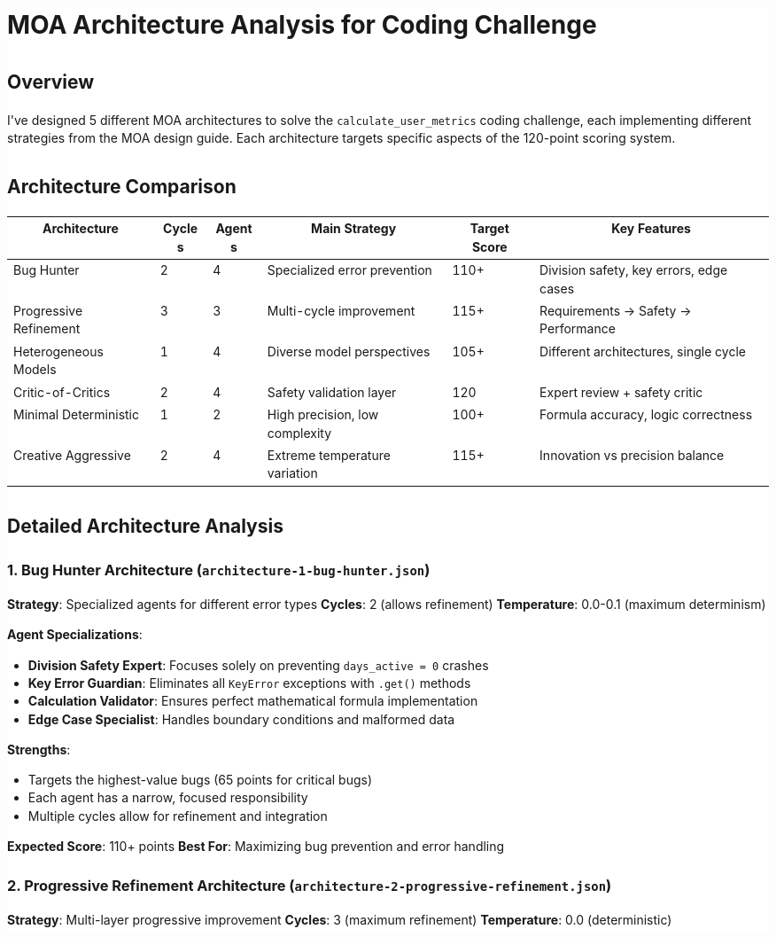 # MOA Architecture Analysis for Coding Challenge

## Overview

I've designed 5 different MOA architectures to solve the `calculate_user_metrics` coding challenge, each implementing different strategies from the MOA design guide. Each architecture targets specific aspects of the 120-point scoring system.

## Architecture Comparison

| Architecture | Cycles | Agents | Main Strategy | Target Score | Key Features |
|-------------|--------|--------|---------------|--------------|--------------|
| Bug Hunter | 2 | 4 | Specialized error prevention | 110+ | Division safety, key errors, edge cases |
| Progressive Refinement | 3 | 3 | Multi-cycle improvement | 115+ | Requirements → Safety → Performance |
| Heterogeneous Models | 1 | 4 | Diverse model perspectives | 105+ | Different architectures, single cycle |
| Critic-of-Critics | 2 | 4 | Safety validation layer | 120 | Expert review + safety critic |
| Minimal Deterministic | 1 | 2 | High precision, low complexity | 100+ | Formula accuracy, logic correctness |
| Creative Aggressive | 2 | 4 | Extreme temperature variation | 115+ | Innovation vs precision balance |

## Detailed Architecture Analysis

### 1. Bug Hunter Architecture (`architecture-1-bug-hunter.json`)

**Strategy**: Specialized agents for different error types
**Cycles**: 2 (allows refinement)
**Temperature**: 0.0-0.1 (maximum determinism)

**Agent Specializations**:
- **Division Safety Expert**: Focuses solely on preventing `days_active = 0` crashes
- **Key Error Guardian**: Eliminates all `KeyError` exceptions with `.get()` methods
- **Calculation Validator**: Ensures perfect mathematical formula implementation
- **Edge Case Specialist**: Handles boundary conditions and malformed data

**Strengths**:
- Targets the highest-value bugs (65 points for critical bugs)
- Each agent has a narrow, focused responsibility
- Multiple cycles allow for refinement and integration

**Expected Score**: 110+ points
**Best For**: Maximizing bug prevention and error handling

### 2. Progressive Refinement Architecture (`architecture-2-progressive-refinement.json`)

**Strategy**: Multi-layer progressive improvement
**Cycles**: 3 (maximum refinement)
**Temperature**: 0.0 (deterministic)
